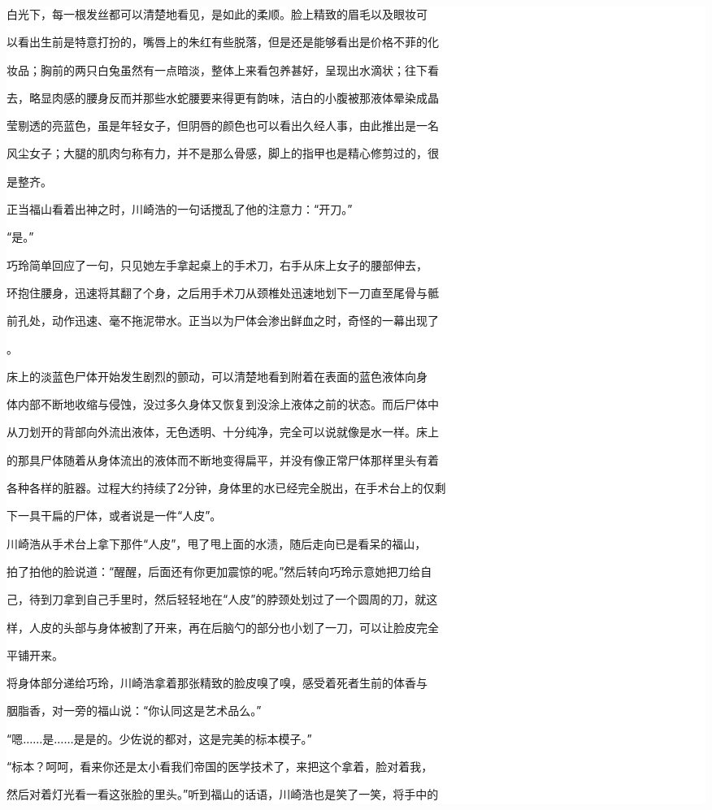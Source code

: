 

白光下，每一根发丝都可以清楚地看见，是如此的柔顺。脸上精致的眉毛以及眼妆可

以看出生前是特意打扮的，嘴唇上的朱红有些脱落，但是还是能够看出是价格不菲的化

妆品；胸前的两只白兔虽然有一点暗淡，整体上来看包养甚好，呈现出水滴状；往下看

去，略显肉感的腰身反而并那些水蛇腰要来得更有韵味，洁白的小腹被那液体晕染成晶

莹剔透的亮蓝色，虽是年轻女子，但阴唇的颜色也可以看出久经人事，由此推出是一名

风尘女子；大腿的肌肉匀称有力，并不是那么骨感，脚上的指甲也是精心修剪过的，很

是整齐。

正当福山看着出神之时，川崎浩的一句话搅乱了他的注意力：“开刀。”



“是。”



巧玲简单回应了一句，只见她左手拿起桌上的手术刀，右手从床上女子的腰部伸去，

环抱住腰身，迅速将其翻了个身，之后用手术刀从颈椎处迅速地划下一刀直至尾骨与骶

前孔处，动作迅速、毫不拖泥带水。正当以为尸体会渗出鲜血之时，奇怪的一幕出现了

。



床上的淡蓝色尸体开始发生剧烈的颤动，可以清楚地看到附着在表面的蓝色液体向身

体内部不断地收缩与侵蚀，没过多久身体又恢复到没涂上液体之前的状态。而后尸体中

从刀划开的背部向外流出液体，无色透明、十分纯净，完全可以说就像是水一样。床上

的那具尸体随着从身体流出的液体而不断地变得扁平，并没有像正常尸体那样里头有着

各种各样的脏器。过程大约持续了2分钟，身体里的水已经完全脱出，在手术台上的仅剩

下一具干扁的尸体，或者说是一件“人皮”。



川崎浩从手术台上拿下那件“人皮”，甩了甩上面的水渍，随后走向已是看呆的福山，

拍了拍他的脸说道：“醒醒，后面还有你更加震惊的呢。”然后转向巧玲示意她把刀给自

己，待到刀拿到自己手里时，然后轻轻地在“人皮”的脖颈处划过了一个圆周的刀，就这

样，人皮的头部与身体被割了开来，再在后脑勺的部分也小划了一刀，可以让脸皮完全

平铺开来。



将身体部分递给巧玲，川崎浩拿着那张精致的脸皮嗅了嗅，感受着死者生前的体香与

胭脂香，对一旁的福山说：“你认同这是艺术品么。”

“嗯……是……是是的。少佐说的都对，这是完美的标本模子。”

“标本？呵呵，看来你还是太小看我们帝国的医学技术了，来把这个拿着，脸对着我，

然后对着灯光看一看这张脸的里头。”听到福山的话语，川崎浩也是笑了一笑，将手中的
